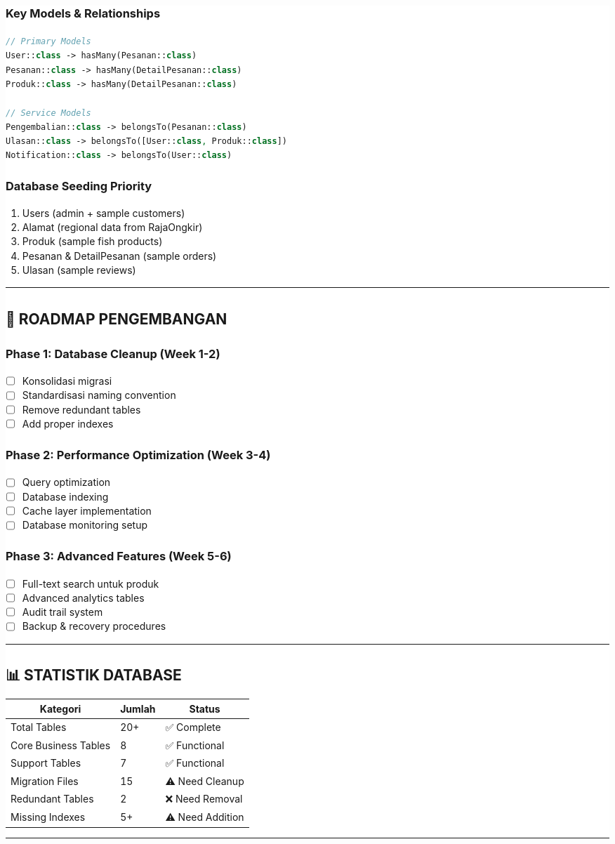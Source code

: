 ### **Key Models & Relationships**
```php
// Primary Models
User::class -> hasMany(Pesanan::class)
Pesanan::class -> hasMany(DetailPesanan::class)
Produk::class -> hasMany(DetailPesanan::class)

// Service Models  
Pengembalian::class -> belongsTo(Pesanan::class)
Ulasan::class -> belongsTo([User::class, Produk::class])
Notification::class -> belongsTo(User::class)
```

### **Database Seeding Priority**
1. Users (admin + sample customers)
2. Alamat (regional data from RajaOngkir)
3. Produk (sample fish products)
4. Pesanan & DetailPesanan (sample orders)
5. Ulasan (sample reviews)

---

## 🎯 **ROADMAP PENGEMBANGAN**

### **Phase 1: Database Cleanup (Week 1-2)**
- [ ] Konsolidasi migrasi
- [ ] Standardisasi naming convention
- [ ] Remove redundant tables
- [ ] Add proper indexes

### **Phase 2: Performance Optimization (Week 3-4)**
- [ ] Query optimization
- [ ] Database indexing
- [ ] Cache layer implementation
- [ ] Database monitoring setup

### **Phase 3: Advanced Features (Week 5-6)**
- [ ] Full-text search untuk produk
- [ ] Advanced analytics tables
- [ ] Audit trail system
- [ ] Backup & recovery procedures

---

## 📊 **STATISTIK DATABASE**

| Kategori | Jumlah | Status |
|----------|--------|--------|
| Total Tables | 20+ | ✅ Complete |
| Core Business Tables | 8 | ✅ Functional |
| Support Tables | 7 | ✅ Functional |
| Migration Files | 15 | ⚠️ Need Cleanup |
| Redundant Tables | 2 | ❌ Need Removal |
| Missing Indexes | 5+ | ⚠️ Need Addition |

---